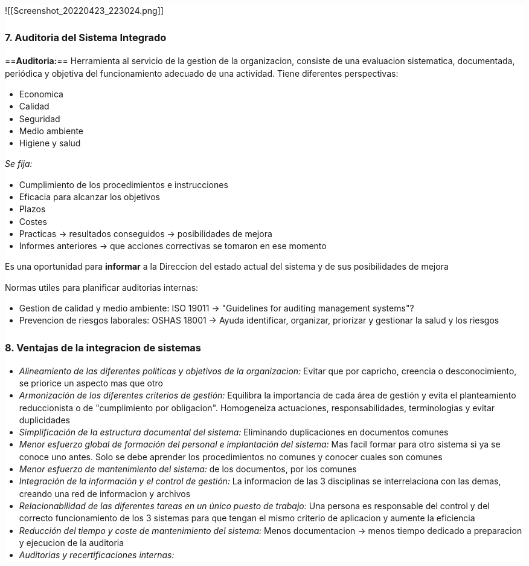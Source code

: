 
![[Screenshot_20220423_223024.png]]

### 7. Auditoria del Sistema Integrado
==**Auditoria:**== Herramienta al servicio de la gestion de la organizacion, consiste de una evaluacion sistematica, documentada, periódica y objetiva del funcionamiento adecuado de una actividad. Tiene diferentes perspectivas:
- Economica
- Calidad
- Seguridad
- Medio ambiente
- Higiene y salud

*Se fija:*
- Cumplimiento de los procedimientos e instrucciones
- Eficacia para alcanzar los objetivos
- Plazos
- Costes
- Practicas -> resultados conseguidos -> posibilidades de mejora
- Informes anteriores -> que acciones correctivas se tomaron en ese momento

Es una oportunidad para **informar** a la Direccion del estado actual del sistema y de sus posibilidades de mejora

Normas utiles para planificar auditorias internas:
- Gestion de calidad y medio ambiente: ISO 19011 -> "Guidelines for auditing management systems"?
- Prevencion de riesgos laborales: OSHAS 18001 -> Ayuda identificar, organizar, priorizar y gestionar la salud y los riesgos

### 8. Ventajas de la integracion de sistemas
- *Alineamiento de las diferentes politicas y objetivos de la organizacion:*
Evitar que por capricho, creencia o desconocimiento, se priorice un aspecto mas que otro
- *Armonización de los diferentes criterios de gestión:*
Equilibra la importancia de cada área de gestión y evita el planteamiento reduccionista o de "cumplimiento por obligacion". Homogeneiza actuaciones, responsabilidades, terminologias y evitar duplicidades
- *Simplificación de la estructura documental del sistema:*
Eliminando duplicaciones en documentos comunes
- *Menor esfuerzo global de formación del personal e implantación del sistema:*
Mas facil formar para otro sistema si ya se conoce uno antes. Solo se debe aprender los procedimientos no comunes y conocer cuales son comunes
- *Menor esfuerzo de mantenimiento del sistema:* de los documentos, por los comunes
- *Integración de la información y el control de gestión:*
La informacion de las 3 disciplinas se interrelaciona con las demas, creando una red de informacion y archivos
- *Relacionabilidad de las diferentes tareas en un único puesto de trabajo:*
Una persona es responsable del control y del correcto funcionamiento de los 3 sistemas para que tengan el mismo criterio de aplicacion y aumente la eficiencia
- *Reducción del tiempo y coste de mantenimiento del sistema:*
Menos documentacion -> menos tiempo dedicado a preparacion y ejecucion de la auditoria
- *Auditorias y recertificaciones internas:*
